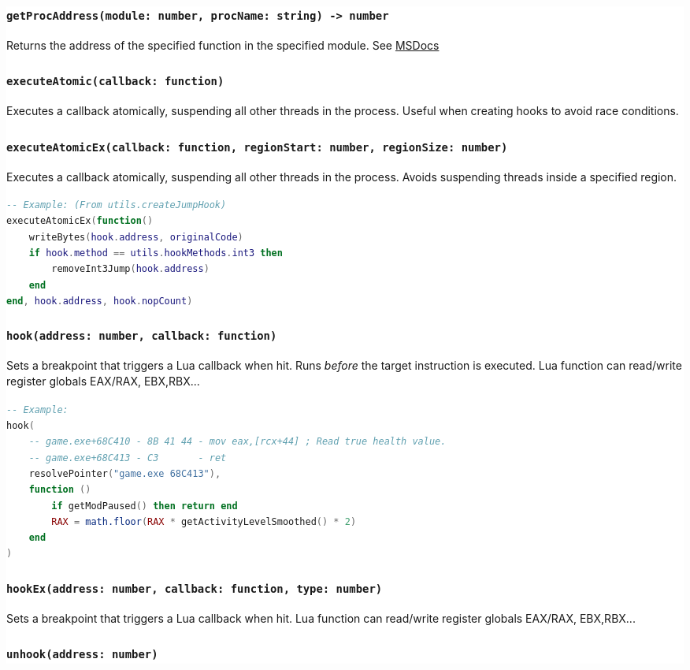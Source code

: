 ### `getProcAddress(module: number, procName: string) -> number`

Returns the address of the specified function in the specified module.
See [MSDocs](https://learn.microsoft.com/en-us/windows/win32/api/libloaderapi/nf-libloaderapi-getprocaddress)

### `executeAtomic(callback: function)`

Executes a callback atomically, suspending all other threads in the process.
Useful when creating hooks to avoid race conditions.

### `executeAtomicEx(callback: function, regionStart: number, regionSize: number)`

Executes a callback atomically, suspending all other threads in the process.
Avoids suspending threads inside a specified region.
```lua
-- Example: (From utils.createJumpHook)
executeAtomicEx(function()
    writeBytes(hook.address, originalCode)
    if hook.method == utils.hookMethods.int3 then
        removeInt3Jump(hook.address)
    end
end, hook.address, hook.nopCount)
```

### `hook(address: number, callback: function)`

Sets a breakpoint that triggers a Lua callback when hit.
Runs *before* the target instruction is executed.
Lua function can read/write register globals EAX/RAX, EBX,RBX...
```lua
-- Example:
hook(
    -- game.exe+68C410 - 8B 41 44 - mov eax,[rcx+44] ; Read true health value.
    -- game.exe+68C413 - C3       - ret 
    resolvePointer("game.exe 68C413"),
    function ()
        if getModPaused() then return end
        RAX = math.floor(RAX * getActivityLevelSmoothed() * 2)
    end
)
```

### `hookEx(address: number, callback: function, type: number)`

Sets a breakpoint that triggers a Lua callback when hit.
Lua function can read/write register globals EAX/RAX, EBX,RBX...

### `unhook(address: number)`
